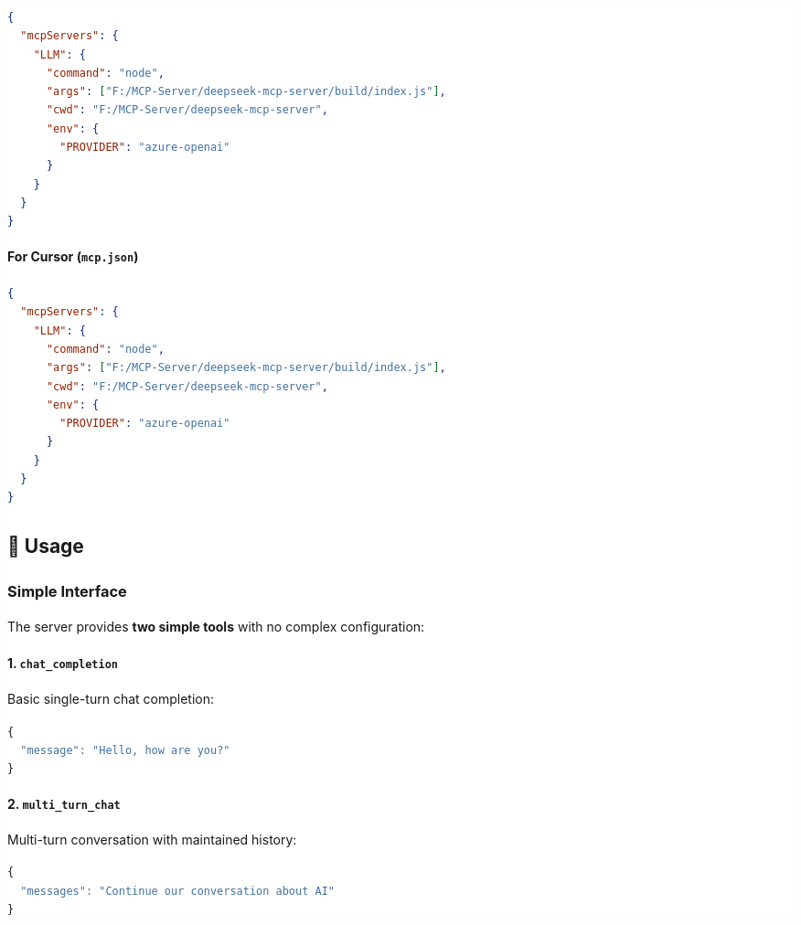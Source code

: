 ```json
{
  "mcpServers": {
    "LLM": {
      "command": "node",
      "args": ["F:/MCP-Server/deepseek-mcp-server/build/index.js"],
      "cwd": "F:/MCP-Server/deepseek-mcp-server",
      "env": {
        "PROVIDER": "azure-openai"
      }
    }
  }
}
```

#### For Cursor (`mcp.json`)

```json
{
  "mcpServers": {
    "LLM": {
      "command": "node",
      "args": ["F:/MCP-Server/deepseek-mcp-server/build/index.js"],
      "cwd": "F:/MCP-Server/deepseek-mcp-server",
      "env": {
        "PROVIDER": "azure-openai"
      }
    }
  }
}
```

## 🎯 **Usage**

### Simple Interface

The server provides **two simple tools** with no complex configuration:

#### 1. `chat_completion`
Basic single-turn chat completion:

```javascript
{
  "message": "Hello, how are you?"
}
```

#### 2. `multi_turn_chat`
Multi-turn conversation with maintained history:

```javascript
{
  "messages": "Continue our conversation about AI"
}
```
